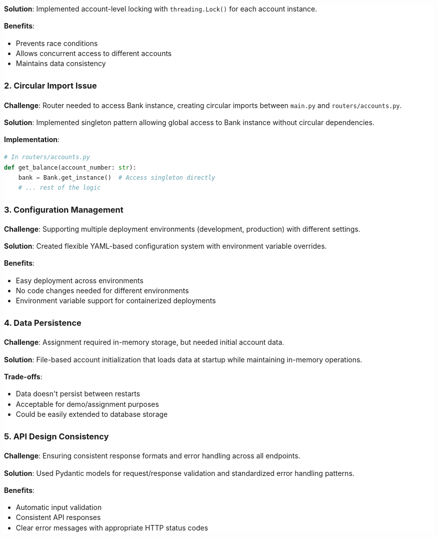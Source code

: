 **Solution**: Implemented account-level locking with `threading.Lock()` for each account instance.

**Benefits**:
- Prevents race conditions
- Allows concurrent access to different accounts
- Maintains data consistency

### 2. Circular Import Issue
**Challenge**: Router needed to access Bank instance, creating circular imports between `main.py` and `routers/accounts.py`.

**Solution**: Implemented singleton pattern allowing global access to Bank instance without circular dependencies.

**Implementation**:
```python
# In routers/accounts.py
def get_balance(account_number: str):
    bank = Bank.get_instance()  # Access singleton directly
    # ... rest of the logic
```

### 3. Configuration Management
**Challenge**: Supporting multiple deployment environments (development, production) with different settings.

**Solution**: Created flexible YAML-based configuration system with environment variable overrides.

**Benefits**:
- Easy deployment across environments
- No code changes needed for different environments
- Environment variable support for containerized deployments

### 4. Data Persistence
**Challenge**: Assignment required in-memory storage, but needed initial account data.

**Solution**: File-based account initialization that loads data at startup while maintaining in-memory operations.

**Trade-offs**:
- Data doesn't persist between restarts
- Acceptable for demo/assignment purposes
- Could be easily extended to database storage

### 5. API Design Consistency
**Challenge**: Ensuring consistent response formats and error handling across all endpoints.

**Solution**: Used Pydantic models for request/response validation and standardized error handling patterns.

**Benefits**:
- Automatic input validation
- Consistent API responses
- Clear error messages with appropriate HTTP status codes
